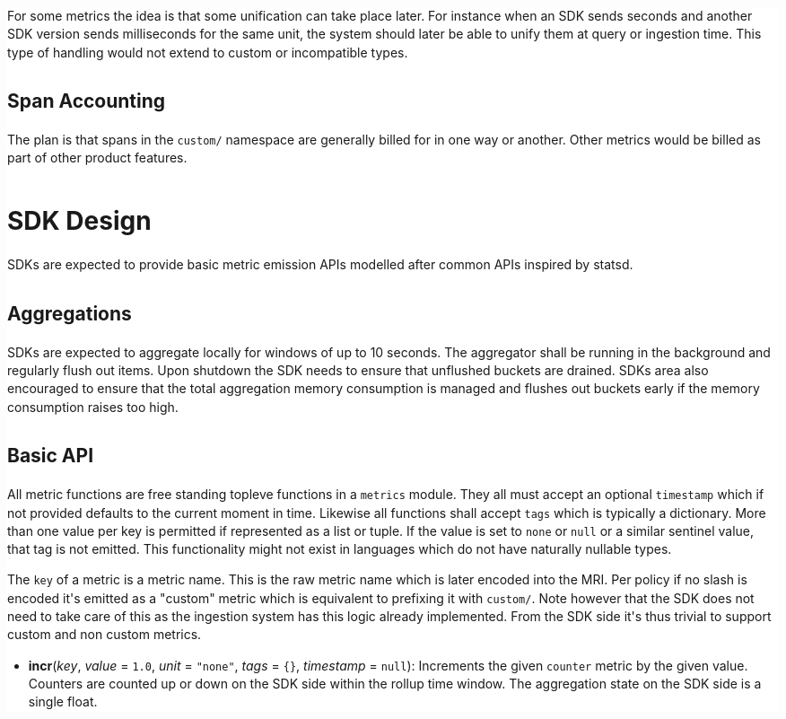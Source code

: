 For some metrics the idea is that some unification can take place later.  For
instance when an SDK sends seconds and another SDK version sends milliseconds
for the same unit, the system should later be able to unify them at query or
ingestion time.  This type of handling would not extend to custom or
incompatible types.

## Span Accounting

The plan is that spans in the `custom/` namespace are generally billed for in
one way or another.  Other metrics would be billed as part of other product
features.

# SDK Design

SDKs are expected to provide basic metric emission APIs modelled after common APIs inspired
by statsd.

## Aggregations

SDKs are expected to aggregate locally for windows of up to 10 seconds.  The aggregator shall be
running in the background and regularly flush out items.  Upon shutdown the SDK needs to ensure
that unflushed buckets are drained.  SDKs area also encouraged to ensure that the total aggregation
memory consumption is managed and flushes out buckets early if the memory consumption raises too high.

## Basic API

All metric functions are free standing topleve functions in a `metrics` module.  They all must accept
an optional `timestamp` which if not provided defaults to the current moment in time.  Likewise all
functions shall accept `tags` which is typically a dictionary.  More than one value per key is permitted
if represented as a list or tuple.  If the value is set to `none` or `null` or a similar sentinel value,
that tag is not emitted.  This functionality might not exist in languages which do not have naturally
nullable types.

The `key` of a metric is a metric name.  This is the raw metric name which is later encoded into the MRI.
Per policy if no slash is encoded it's emitted as a "custom" metric which is equivalent to prefixing it
with `custom/`. Note however that the SDK does not need to take care of this as the ingestion system has
this logic already implemented.  From the SDK side it's thus trivial to support custom and non custom
metrics.

* **incr**(*key*, *value* = `1.0`, *unit* = `"none"`, *tags* = `{}`, *timestamp* = `null`):
  Increments the given `counter` metric by the given value.  Counters are
  counted up or down on the SDK side within the rollup time window.  The aggregation state on the
  SDK side is a single float.
